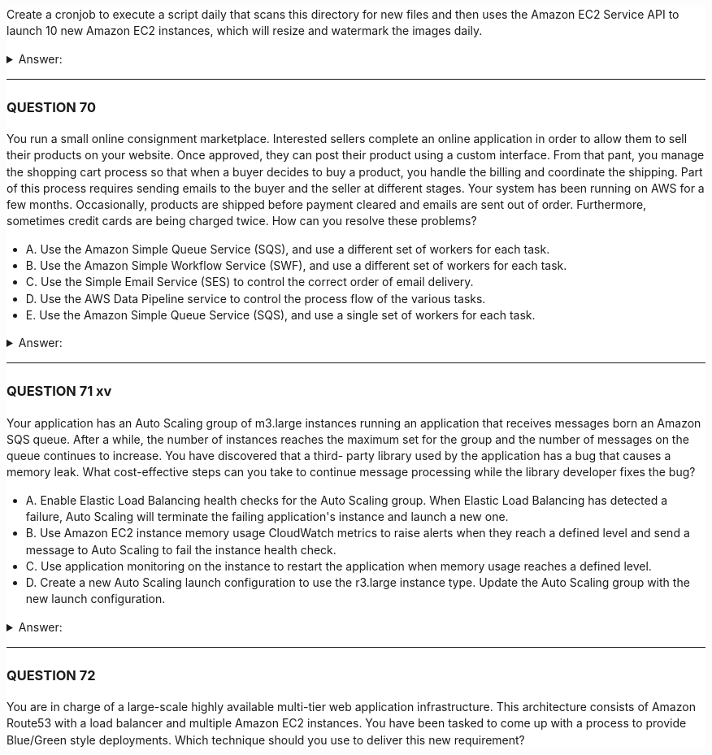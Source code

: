 Create a cronjob to execute a script daily that scans this directory for new files and then uses the Amazon EC2 Service API to launch 10 new Amazon EC2 instances, which will resize and watermark the images daily.

<details><summary>Answer:</summary></details><hr>

### QUESTION 70
    
You run a small online consignment marketplace. Interested sellers complete an online application in order to allow them to sell their products on your website.
Once approved, they can post their product using a custom interface.
From that pant, you manage the shopping cart process so that when a buyer decides to buy a product, you handle the billing and coordinate the shipping.
Part of this process requires sending emails to the buyer and the seller at different stages. Your system has been running on AWS for a few months.
Occasionally, products are shipped before payment cleared and emails are sent out of order. Furthermore, sometimes credit cards are being charged twice. How can you resolve these problems?

- A. Use the Amazon Simple Queue Service (SQS), and use a different set of workers for each task.
- B. Use the Amazon Simple Workflow Service (SWF), and use a different set of workers for each
task.
- C. Use the Simple Email Service (SES) to control the correct order of email delivery.
- D. Use the AWS Data Pipeline service to control the process flow of the various tasks.
- E. Use the Amazon Simple Queue Service (SQS), and use a single set of workers for each task.

<details><summary>Answer:</summary></details><hr>

### QUESTION 71 xv
Your application has an Auto Scaling group of m3.large instances running an application that receives messages born an Amazon SQS queue.
After a while, the number of instances reaches the maximum set for the group and the number of messages on the queue continues to increase.
You have discovered that a third- party library used by the application has a bug that causes a memory leak.
What cost-effective steps can you take to continue message processing while the library developer fixes the bug?

- A. Enable Elastic Load Balancing health checks for the Auto Scaling group.
When Elastic Load Balancing has detected a failure, Auto Scaling will terminate the failing application's instance and launch a new one.
- B. Use Amazon EC2 instance memory usage CloudWatch metrics to raise alerts when they reach a defined level and send a message to Auto Scaling to fail the instance health check.
- C. Use application monitoring on the instance to restart the application when memory usage reaches a defined level.
- D. Create a new Auto Scaling launch configuration to use the r3.large instance type. Update the Auto Scaling group with the new launch configuration.

<details><summary>Answer:</summary></details><hr>

### QUESTION 72
You are in charge of a large-scale highly available multi-tier web application infrastructure. This architecture consists of Amazon Route53 with a load balancer and multiple Amazon EC2 instances.
You have been tasked to come up with a process to provide Blue/Green style deployments. Which technique should you use to deliver this new requirement?
